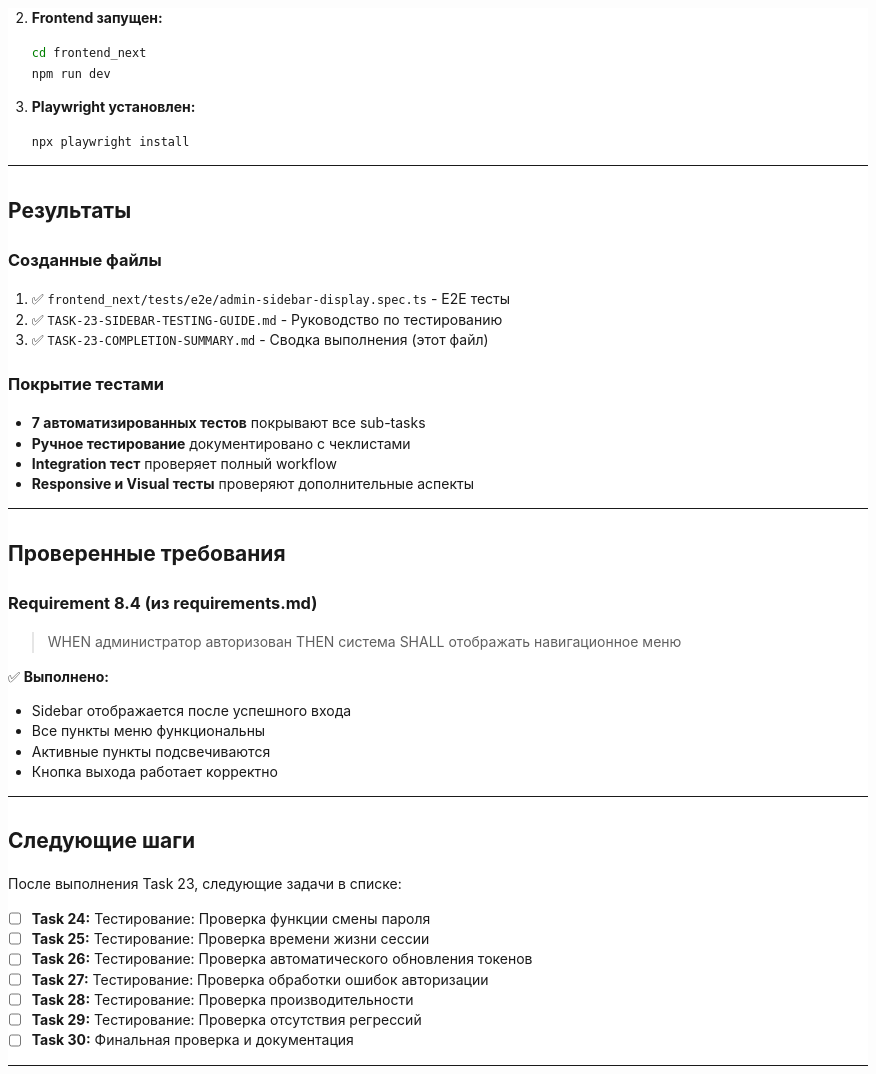 2. **Frontend запущен:**
   ```bash
   cd frontend_next
   npm run dev
   ```

3. **Playwright установлен:**
   ```bash
   npx playwright install
   ```

---

## Результаты

### Созданные файлы

1. ✅ `frontend_next/tests/e2e/admin-sidebar-display.spec.ts` - E2E тесты
2. ✅ `TASK-23-SIDEBAR-TESTING-GUIDE.md` - Руководство по тестированию
3. ✅ `TASK-23-COMPLETION-SUMMARY.md` - Сводка выполнения (этот файл)

### Покрытие тестами

- **7 автоматизированных тестов** покрывают все sub-tasks
- **Ручное тестирование** документировано с чеклистами
- **Integration тест** проверяет полный workflow
- **Responsive и Visual тесты** проверяют дополнительные аспекты

---

## Проверенные требования

### Requirement 8.4 (из requirements.md)

> WHEN администратор авторизован THEN система SHALL отображать навигационное меню

✅ **Выполнено:**
- Sidebar отображается после успешного входа
- Все пункты меню функциональны
- Активные пункты подсвечиваются
- Кнопка выхода работает корректно

---

## Следующие шаги

После выполнения Task 23, следующие задачи в списке:

- [ ] **Task 24:** Тестирование: Проверка функции смены пароля
- [ ] **Task 25:** Тестирование: Проверка времени жизни сессии
- [ ] **Task 26:** Тестирование: Проверка автоматического обновления токенов
- [ ] **Task 27:** Тестирование: Проверка обработки ошибок авторизации
- [ ] **Task 28:** Тестирование: Проверка производительности
- [ ] **Task 29:** Тестирование: Проверка отсутствия регрессий
- [ ] **Task 30:** Финальная проверка и документация

---